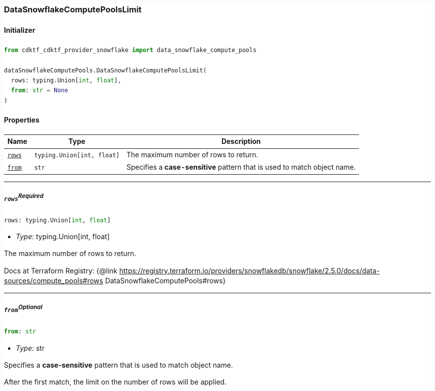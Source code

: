 ### DataSnowflakeComputePoolsLimit <a name="DataSnowflakeComputePoolsLimit" id="@cdktf/provider-snowflake.dataSnowflakeComputePools.DataSnowflakeComputePoolsLimit"></a>

#### Initializer <a name="Initializer" id="@cdktf/provider-snowflake.dataSnowflakeComputePools.DataSnowflakeComputePoolsLimit.Initializer"></a>

```python
from cdktf_cdktf_provider_snowflake import data_snowflake_compute_pools

dataSnowflakeComputePools.DataSnowflakeComputePoolsLimit(
  rows: typing.Union[int, float],
  from: str = None
)
```

#### Properties <a name="Properties" id="Properties"></a>

| **Name** | **Type** | **Description** |
| --- | --- | --- |
| <code><a href="#@cdktf/provider-snowflake.dataSnowflakeComputePools.DataSnowflakeComputePoolsLimit.property.rows">rows</a></code> | <code>typing.Union[int, float]</code> | The maximum number of rows to return. |
| <code><a href="#@cdktf/provider-snowflake.dataSnowflakeComputePools.DataSnowflakeComputePoolsLimit.property.from">from</a></code> | <code>str</code> | Specifies a **case-sensitive** pattern that is used to match object name. |

---

##### `rows`<sup>Required</sup> <a name="rows" id="@cdktf/provider-snowflake.dataSnowflakeComputePools.DataSnowflakeComputePoolsLimit.property.rows"></a>

```python
rows: typing.Union[int, float]
```

- *Type:* typing.Union[int, float]

The maximum number of rows to return.

Docs at Terraform Registry: {@link https://registry.terraform.io/providers/snowflakedb/snowflake/2.5.0/docs/data-sources/compute_pools#rows DataSnowflakeComputePools#rows}

---

##### `from`<sup>Optional</sup> <a name="from" id="@cdktf/provider-snowflake.dataSnowflakeComputePools.DataSnowflakeComputePoolsLimit.property.from"></a>

```python
from: str
```

- *Type:* str

Specifies a **case-sensitive** pattern that is used to match object name.

After the first match, the limit on the number of rows will be applied.
